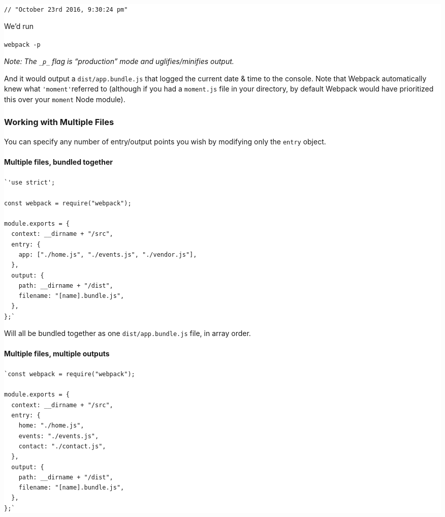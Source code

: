 ```
// "October 23rd 2016, 9:30:24 pm"
```

We’d run

```
webpack -p
```

_Note: The _`_p_`_ flag is “production” mode and uglifies/minifies output._

And it would output a `dist/app.bundle.js` that logged the current date & time to the console. Note that Webpack automatically knew what `'moment'`referred to (although if you had a `moment.js` file in your directory, by default Webpack would have prioritized this over your `moment` Node module).

### Working with Multiple Files

You can specify any number of entry/output points you wish by modifying only the `entry` object.

#### Multiple files, bundled together

```
`'use strict';

const webpack = require("webpack");

module.exports = {
  context: __dirname + "/src",
  entry: {
    app: ["./home.js", "./events.js", "./vendor.js"],
  },
  output: {
    path: __dirname + "/dist",
    filename: "[name].bundle.js",
  },
};`
```

Will all be bundled together as one `dist/app.bundle.js` file, in array order.

#### Multiple files, multiple outputs

```
`const webpack = require("webpack");

module.exports = {
  context: __dirname + "/src",
  entry: {
    home: "./home.js",
    events: "./events.js",
    contact: "./contact.js",
  },
  output: {
    path: __dirname + "/dist",
    filename: "[name].bundle.js",
  },
};`
```

